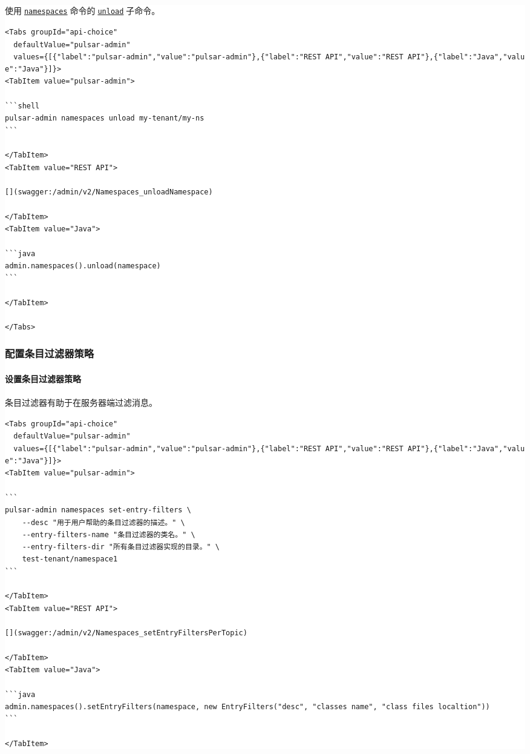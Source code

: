 使用 [`namespaces`](pathname:///reference/#/@pulsar:version_reference@/pulsar-admin/namespaces) 命令的 [`unload`](pathname:///reference/#/@pulsar:version_reference@/pulsar-admin/namespaces?id=unload) 子命令。

````mdx-code-block
<Tabs groupId="api-choice"
  defaultValue="pulsar-admin"
  values={[{"label":"pulsar-admin","value":"pulsar-admin"},{"label":"REST API","value":"REST API"},{"label":"Java","value":"Java"}]}>
<TabItem value="pulsar-admin">

```shell
pulsar-admin namespaces unload my-tenant/my-ns
```

</TabItem>
<TabItem value="REST API">

[](swagger:/admin/v2/Namespaces_unloadNamespace)

</TabItem>
<TabItem value="Java">

```java
admin.namespaces().unload(namespace)
```

</TabItem>

</Tabs>
````
### 配置条目过滤器策略

#### 设置条目过滤器策略

条目过滤器有助于在服务器端过滤消息。

````mdx-code-block
<Tabs groupId="api-choice"
  defaultValue="pulsar-admin"
  values={[{"label":"pulsar-admin","value":"pulsar-admin"},{"label":"REST API","value":"REST API"},{"label":"Java","value":"Java"}]}>
<TabItem value="pulsar-admin">

```
pulsar-admin namespaces set-entry-filters \
    --desc "用于用户帮助的条目过滤器的描述。" \
    --entry-filters-name "条目过滤器的类名。" \
    --entry-filters-dir "所有条目过滤器实现的目录。" \
    test-tenant/namespace1
```

</TabItem>
<TabItem value="REST API">

[](swagger:/admin/v2/Namespaces_setEntryFiltersPerTopic)

</TabItem>
<TabItem value="Java">

```java
admin.namespaces().setEntryFilters(namespace, new EntryFilters("desc", "classes name", "class files localtion"))
```

</TabItem>

````